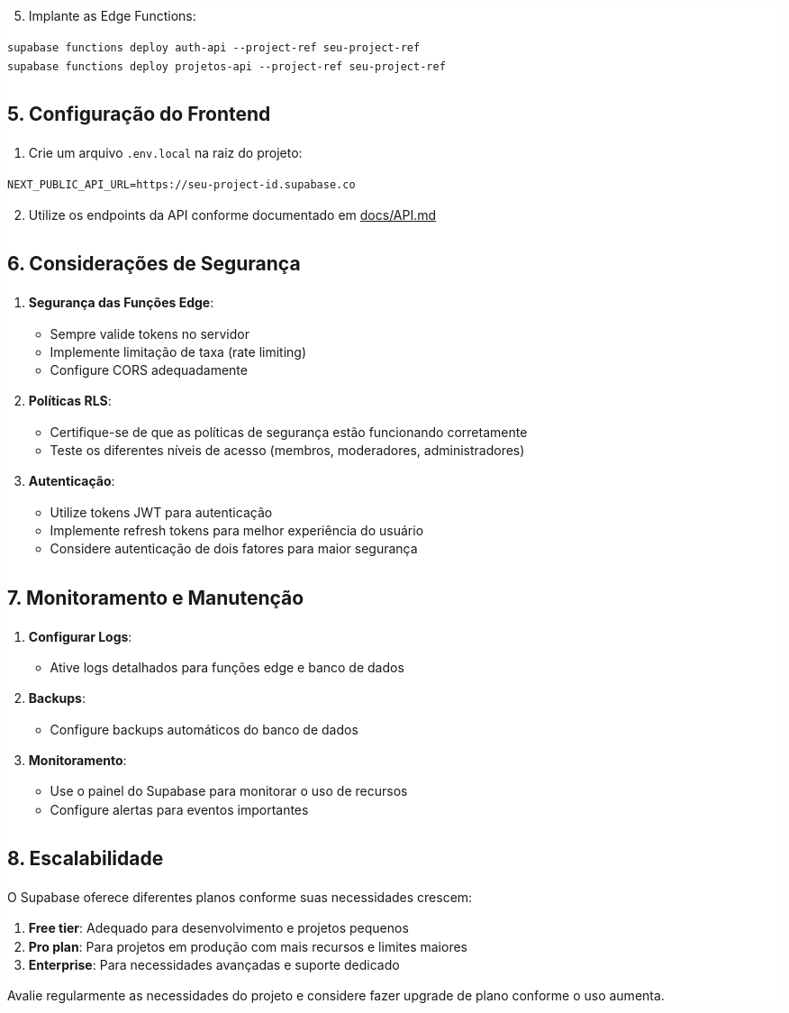 5. Implante as Edge Functions:
```
supabase functions deploy auth-api --project-ref seu-project-ref
supabase functions deploy projetos-api --project-ref seu-project-ref
```

## 5. Configuração do Frontend

1. Crie um arquivo `.env.local` na raiz do projeto:
```
NEXT_PUBLIC_API_URL=https://seu-project-id.supabase.co
```

2. Utilize os endpoints da API conforme documentado em [docs/API.md](./API.md)

## 6. Considerações de Segurança

1. **Segurança das Funções Edge**:
   - Sempre valide tokens no servidor
   - Implemente limitação de taxa (rate limiting)
   - Configure CORS adequadamente

2. **Políticas RLS**:
   - Certifique-se de que as políticas de segurança estão funcionando corretamente
   - Teste os diferentes níveis de acesso (membros, moderadores, administradores)

3. **Autenticação**:
   - Utilize tokens JWT para autenticação
   - Implemente refresh tokens para melhor experiência do usuário
   - Considere autenticação de dois fatores para maior segurança

## 7. Monitoramento e Manutenção

1. **Configurar Logs**:
   - Ative logs detalhados para funções edge e banco de dados

2. **Backups**:
   - Configure backups automáticos do banco de dados

3. **Monitoramento**:
   - Use o painel do Supabase para monitorar o uso de recursos
   - Configure alertas para eventos importantes

## 8. Escalabilidade

O Supabase oferece diferentes planos conforme suas necessidades crescem:

1. **Free tier**: Adequado para desenvolvimento e projetos pequenos
2. **Pro plan**: Para projetos em produção com mais recursos e limites maiores
3. **Enterprise**: Para necessidades avançadas e suporte dedicado

Avalie regularmente as necessidades do projeto e considere fazer upgrade de plano conforme o uso aumenta.
